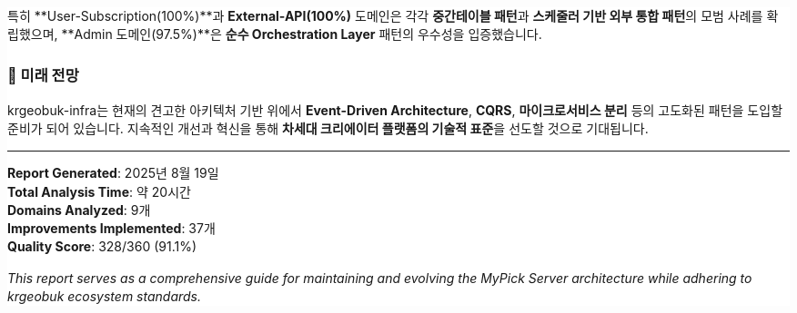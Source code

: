 특히 **User-Subscription(100%)**과 **External-API(100%)** 도메인은 각각 **중간테이블 패턴**과 **스케줄러 기반 외부 통합 패턴**의 모범 사례를 확립했으며, **Admin 도메인(97.5%)**은 **순수 Orchestration Layer** 패턴의 우수성을 입증했습니다.

### 🔮 미래 전망

krgeobuk-infra는 현재의 견고한 아키텍처 기반 위에서 **Event-Driven Architecture**, **CQRS**, **마이크로서비스 분리** 등의 고도화된 패턴을 도입할 준비가 되어 있습니다. 지속적인 개선과 혁신을 통해 **차세대 크리에이터 플랫폼의 기술적 표준**을 선도할 것으로 기대됩니다.

---

**Report Generated**: 2025년 8월 19일  
**Total Analysis Time**: 약 20시간  
**Domains Analyzed**: 9개  
**Improvements Implemented**: 37개  
**Quality Score**: 328/360 (91.1%)

*This report serves as a comprehensive guide for maintaining and evolving the MyPick Server architecture while adhering to krgeobuk ecosystem standards.*